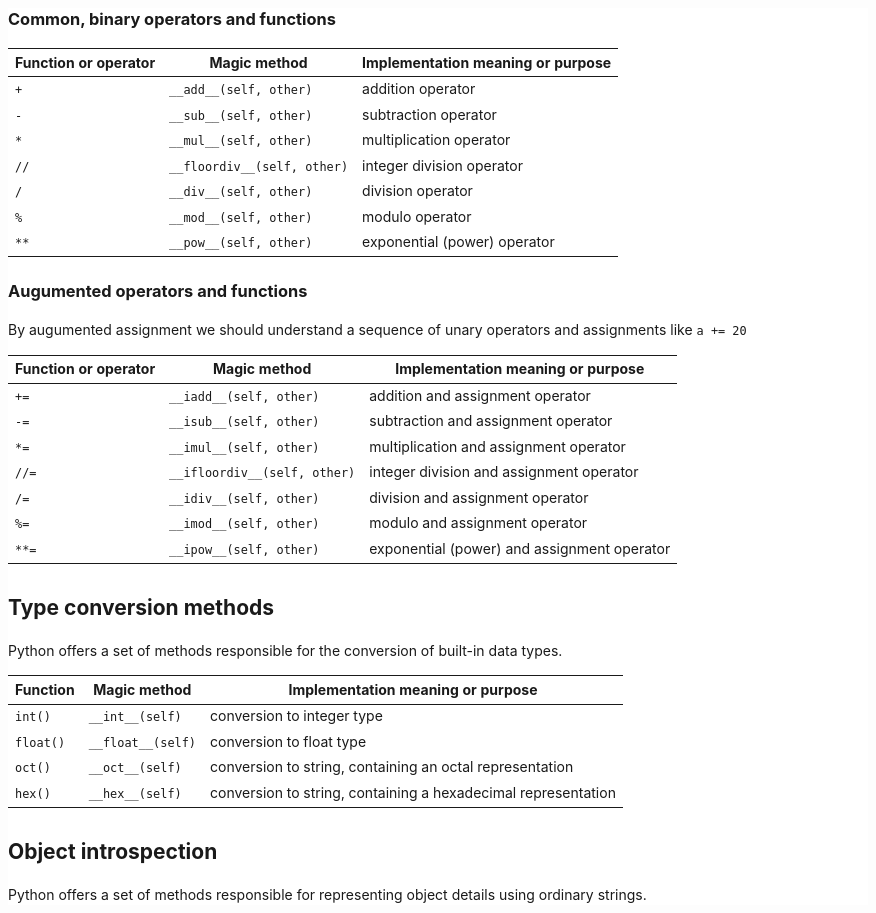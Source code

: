 ### Common, binary operators and functions
| Function or operator | Magic method                | Implementation meaning or purpose |
|----------------------|-----------------------------|-----------------------------------|
| `+`                  | `__add__(self, other)`      | addition operator                 |
| `-`                  | `__sub__(self, other)`      | subtraction operator              |
| `*`                  | `__mul__(self, other)`      | multiplication operator           |
| `//`                 | `__floordiv__(self, other)` | integer division operator         |
| `/`                  | `__div__(self, other)`      | division operator                 |
| `%`                  | `__mod__(self, other)`      | modulo operator                   |
| `**`                 | `__pow__(self, other)`      | exponential (power) operator      |

### Augumented operators and functions
By augumented assignment we should understand a sequence of unary operators and assignments like `a += 20`

| Function or operator | Magic method                 | Implementation meaning or purpose            |
|----------------------|------------------------------|----------------------------------------------|
| `+=`                 | `__iadd__(self, other)`      | addition and assignment operator             |
| `-=`                 | `__isub__(self, other)`      | subtraction and assignment operator          |
| `*=`                 | `__imul__(self, other)`      | multiplication and assignment operator       |
| `//=`                | `__ifloordiv__(self, other)` | integer division and assignment operator     |
| `/=`                 | `__idiv__(self, other)`      | division and assignment operator             |
| `%=`                 | `__imod__(self, other)`      | modulo and assignment operator               |
| `**=`                | `__ipow__(self, other)`      | exponential (power) and assignment operator  |

## Type conversion methods
Python offers a set of methods responsible for the conversion of built-in data types.

| Function  | Magic method      | Implementation meaning or purpose                             |
|-----------|-------------------|---------------------------------------------------------------|
| `int()`   | `__int__(self)`   | conversion to integer type                                    |
| `float()` | `__float__(self)` | conversion to float type                                      |
| `oct()`   | `__oct__(self)`   | conversion to string, containing an octal representation      |
| `hex()`   | `__hex__(self)`   | conversion to string, containing a hexadecimal representation |

## Object introspection
Python offers a set of methods responsible for representing object details using ordinary strings.
